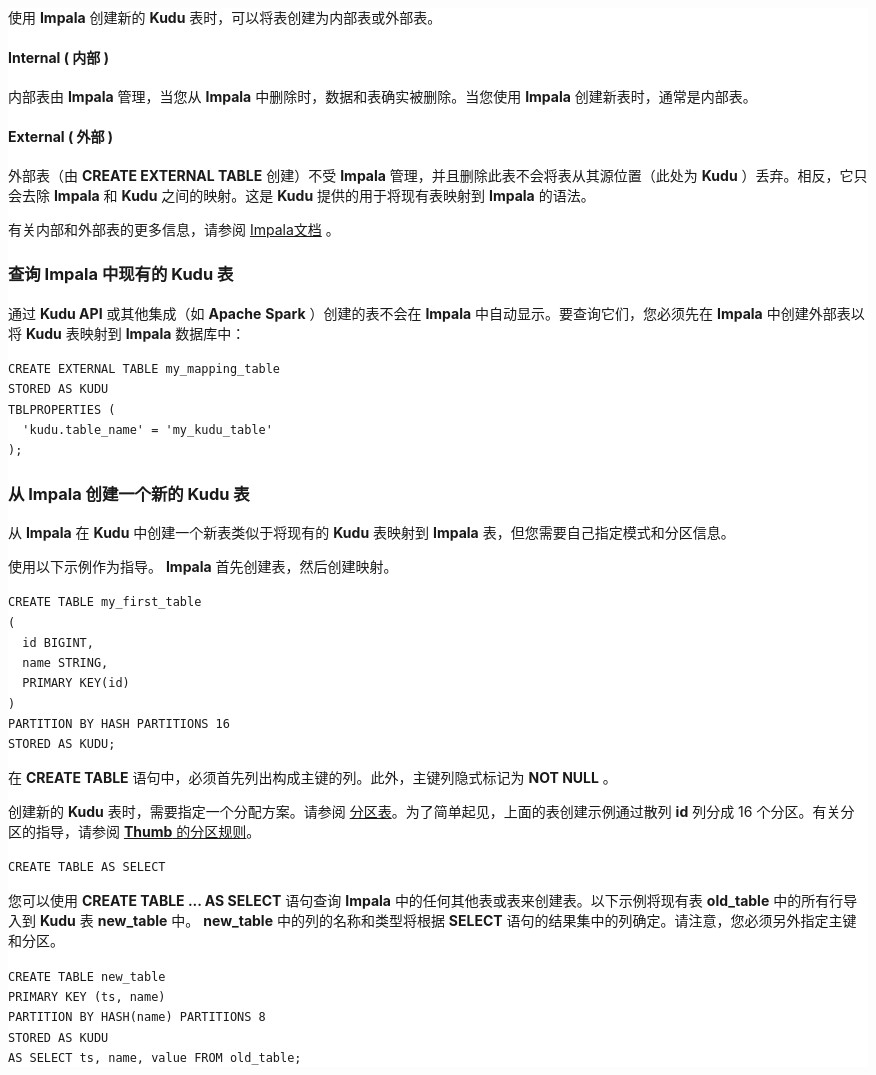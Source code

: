使用 **Impala** 创建新的 **Kudu** 表时，可以将表创建为内部表或外部表。

#### Internal ( 内部 )

内部表由 **Impala** 管理，当您从 **Impala** 中删除时，数据和表确实被删除。当您使用 **Impala** 创建新表时，通常是内部表。

#### External ( 外部 )

外部表（由 **CREATE EXTERNAL TABLE** 创建）不受 **Impala** 管理，并且删除此表不会将表从其源位置（此处为 **Kudu** ）丢弃。相反，它只会去除 **Impala** 和 **Kudu** 之间的映射。这是 **Kudu** 提供的用于将现有表映射到 **Impala** 的语法。

有关内部和外部表的更多信息，请参阅 [Impala文档](http://www.cloudera.com/content/cloudera/en/documentation/core/latest/topics/impala_tables.html) 。

### 查询 Impala 中现有的 Kudu 表

通过 **Kudu API** 或其他集成（如 **Apache** **Spark** ）创建的表不会在 **Impala** 中自动显示。要查询它们，您必须先在 **Impala** 中创建外部表以将 **Kudu** 表映射到 **Impala** 数据库中：

```
CREATE EXTERNAL TABLE my_mapping_table
STORED AS KUDU
TBLPROPERTIES (
  'kudu.table_name' = 'my_kudu_table'
);
```

### 从 Impala 创建一个新的 Kudu 表

从 **Impala** 在 **Kudu** 中创建一个新表类似于将现有的 **Kudu** 表映射到 **Impala** 表，但您需要自己指定模式和分区信息。

使用以下示例作为指导。 **Impala** 首先创建表，然后创建映射。

```
CREATE TABLE my_first_table
(
  id BIGINT,
  name STRING,
  PRIMARY KEY(id)
)
PARTITION BY HASH PARTITIONS 16
STORED AS KUDU;
```

在 **CREATE TABLE** 语句中，必须首先列出构成主键的列。此外，主键列隐式标记为 **NOT NULL** 。

创建新的 **Kudu** 表时，需要指定一个分配方案。请参阅 [分区表](/pages/viewpage.action?pageId=10813620)。为了简单起见，上面的表创建示例通过散列 **id** 列分成 16 个分区。有关分区的指导，请参阅 [**Thumb** 的分区规则](/pages/viewpage.action?pageId=10813620)。

```
CREATE TABLE AS SELECT
```

您可以使用 **CREATE TABLE ... AS SELECT** 语句查询 **Impala** 中的任何其他表或表来创建表。以下示例将现有表 **old_table** 中的所有行导入到 **Kudu** 表 **new_table** 中。 **new_table** 中的列的名称和类型将根据 **SELECT** 语句的结果集中的列确定。请注意，您必须另外指定主键和分区。

```
CREATE TABLE new_table
PRIMARY KEY (ts, name)
PARTITION BY HASH(name) PARTITIONS 8
STORED AS KUDU
AS SELECT ts, name, value FROM old_table;
```
